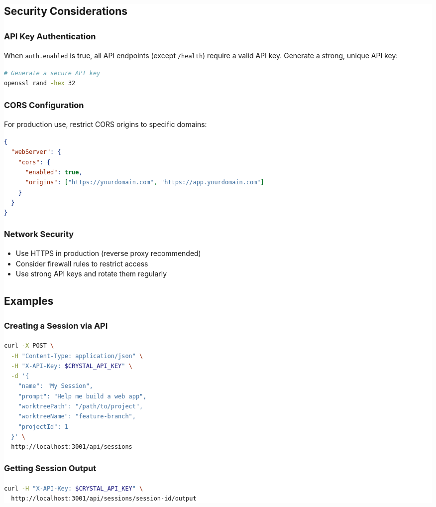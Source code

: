 ## Security Considerations

### API Key Authentication
When `auth.enabled` is true, all API endpoints (except `/health`) require a valid API key. Generate a strong, unique API key:

```bash
# Generate a secure API key
openssl rand -hex 32
```

### CORS Configuration
For production use, restrict CORS origins to specific domains:

```json
{
  "webServer": {
    "cors": {
      "enabled": true,
      "origins": ["https://yourdomain.com", "https://app.yourdomain.com"]
    }
  }
}
```

### Network Security
- Use HTTPS in production (reverse proxy recommended)
- Consider firewall rules to restrict access
- Use strong API keys and rotate them regularly

## Examples

### Creating a Session via API
```bash
curl -X POST \
  -H "Content-Type: application/json" \
  -H "X-API-Key: $CRYSTAL_API_KEY" \
  -d '{
    "name": "My Session",
    "prompt": "Help me build a web app",
    "worktreePath": "/path/to/project",
    "worktreeName": "feature-branch",
    "projectId": 1
  }' \
  http://localhost:3001/api/sessions
```

### Getting Session Output
```bash
curl -H "X-API-Key: $CRYSTAL_API_KEY" \
  http://localhost:3001/api/sessions/session-id/output
```
